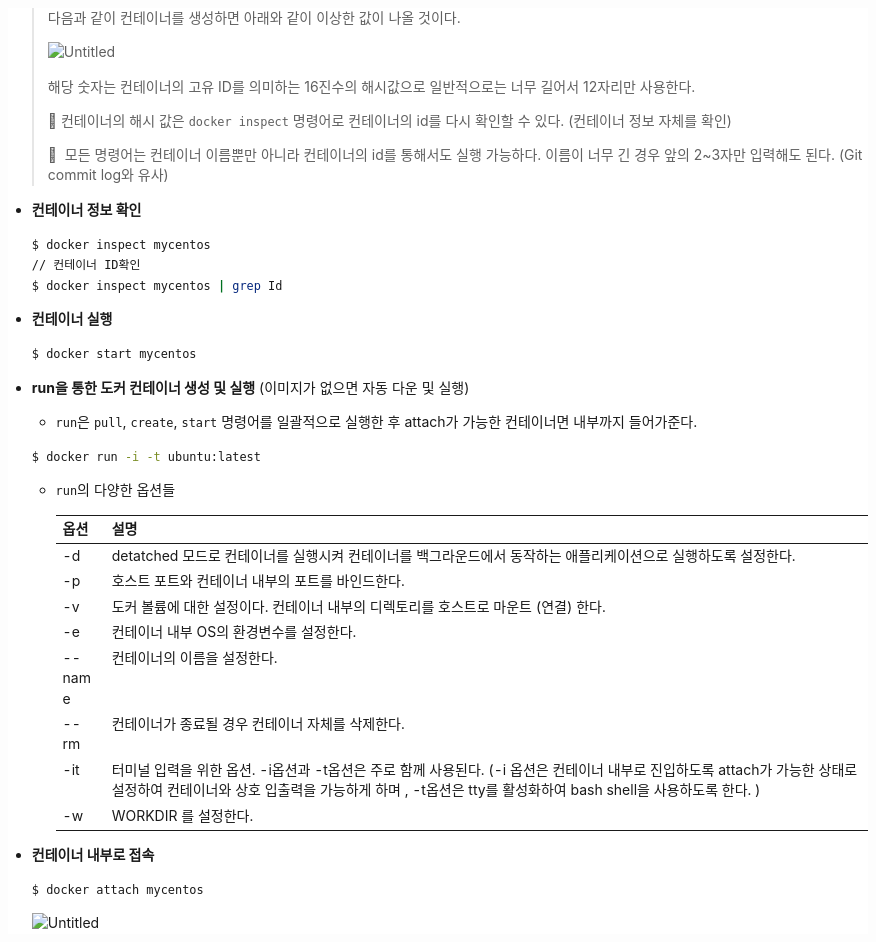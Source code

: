   > 다음과 같이 컨테이너를 생성하면 아래와 같이 이상한 값이 나올 것이다.
  >
  >
  > ![Untitled](image/20221020-Docker란/img_1.png)
  >
  > 해당 숫자는 컨테이너의 고유 ID를 의미하는 16진수의 해시값으로 일반적으로는 너무 길어서 12자리만 사용한다.
  >
  > 📌 컨테이너의 해시 값은 `docker inspect` 명령어로 컨테이너의 id를 다시 확인할 수 있다. (컨테이너 정보 자체를 확인)
  >
  > 📌  모든 명령어는 컨테이너 이름뿐만 아니라 컨테이너의 id를 통해서도 실행 가능하다. 이름이 너무 긴 경우 앞의 2~3자만 입력해도 된다. (Git commit log와 유사)
>
- **컨테이너 정보 확인**

    ```bash
    $ docker inspect mycentos
    // 컨테이너 ID확인
    $ docker inspect mycentos | grep Id
    ```

- **컨테이너 실행**

    ```bash
    $ docker start mycentos
    ```

- **run을 통한 도커 컨테이너 생성 및 실행** (이미지가 없으면 자동 다운 및 실행)
    - `run`은 `pull`, `create`, `start` 명령어를 일괄적으로 실행한 후 attach가 가능한 컨테이너면 내부까지 들어가준다.

    ```bash
    $ docker run -i -t ubuntu:latest
    ```

    - `run`의 다양한 옵션들


        | 옵션 | 설명 |
        | --- | --- |
        | -d | detatched 모드로 컨테이너를 실행시켜 컨테이너를 백그라운드에서 동작하는 애플리케이션으로 실행하도록 설정한다. |
        | -p | 호스트 포트와 컨테이너 내부의 포트를 바인드한다. |
        | -v | 도커 볼륨에 대한 설정이다. 컨테이너 내부의 디렉토리를 호스트로 마운트 (연결) 한다. |
        | -e | 컨테이너 내부 OS의 환경변수를 설정한다. |
        | --name | 컨테이너의 이름을 설정한다. |
        | --rm | 컨테이너가 종료될 경우 컨테이너 자체를 삭제한다. |
        | -it | 터미널 입력을 위한 옵션. -i옵션과 -t옵션은 주로 함께 사용된다. (-i 옵션은 컨테이너 내부로 진입하도록 attach가 가능한 상태로 설정하여 컨테이너와 상호 입출력을 가능하게 하며 , -t옵션은 tty를 활성화하여 bash shell을 사용하도록 한다. ) |
        | -w | WORKDIR 를 설정한다. |
- **컨테이너 내부로 접속**

    ```bash
    $ docker attach mycentos
    ```

  ![Untitled](image/20221020-Docker란/img_2.png)
